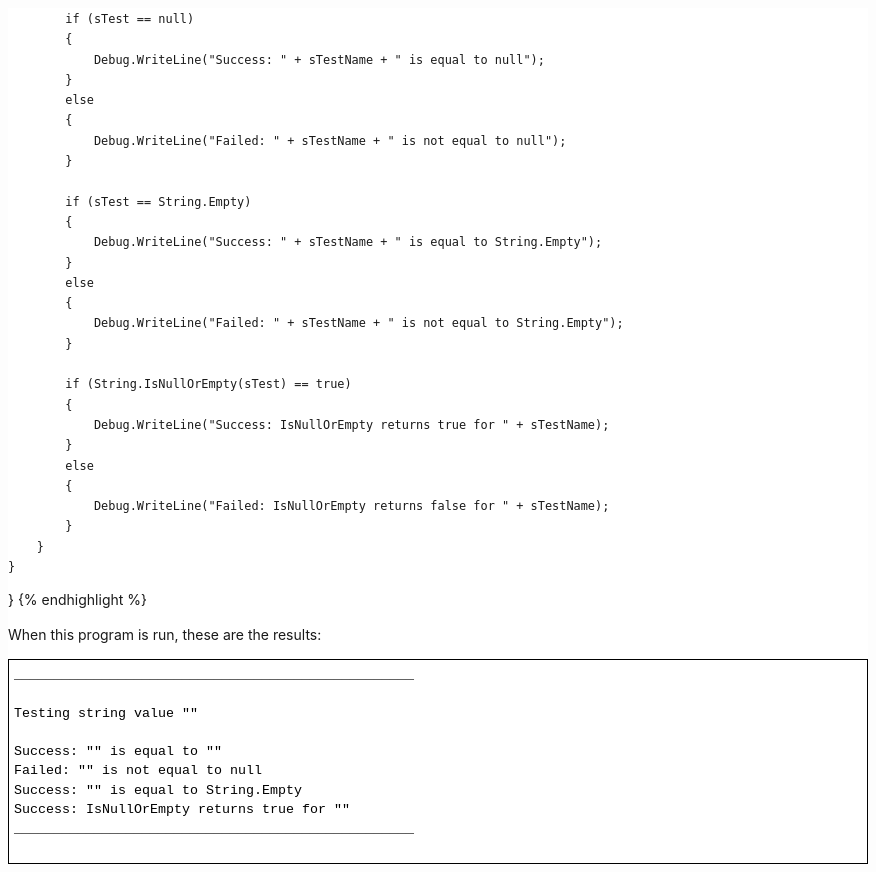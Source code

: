   
            if (sTest == null) 
            { 
                Debug.WriteLine("Success: " + sTestName + " is equal to null"); 
            } 
            else 
            { 
                Debug.WriteLine("Failed: " + sTestName + " is not equal to null"); 
            } 
  
            if (sTest == String.Empty) 
            { 
                Debug.WriteLine("Success: " + sTestName + " is equal to String.Empty"); 
            } 
            else 
            { 
                Debug.WriteLine("Failed: " + sTestName + " is not equal to String.Empty"); 
            } 
  
            if (String.IsNullOrEmpty(sTest) == true) 
            { 
                Debug.WriteLine("Success: IsNullOrEmpty returns true for " + sTestName); 
            } 
            else 
            { 
                Debug.WriteLine("Failed: IsNullOrEmpty returns false for " + sTestName); 
            } 
        } 
    } 
} 
{% endhighlight %}</div>

<p>When this program is run, these are the results: </p>

<div style="border-bottom: windowtext 1pt solid; border-left: windowtext 1pt solid; padding-bottom: 5px; margin-top: 10px; padding-left: 5px; padding-right: 5px; font-family: courier new; margin-bottom: 10px; background: white; color: black; font-size: 10pt; border-top: windowtext 1pt solid; border-right: windowtext 1pt solid; padding-top: 5px">
  <p style="margin: 0px">__________________________________________________ </p>

  <p style="margin: 0px">&#160; </p>

  <p style="margin: 0px">Testing string value &quot;&quot; </p>

  <p style="margin: 0px">&#160; </p>

  <p style="margin: 0px">Success: &quot;&quot; is equal to &quot;&quot; </p>

  <p style="margin: 0px">Failed: &quot;&quot; is not equal to null </p>

  <p style="margin: 0px">Success: &quot;&quot; is equal to String.Empty </p>

  <p style="margin: 0px">Success: IsNullOrEmpty returns true for &quot;&quot; </p>

  <p style="margin: 0px">__________________________________________________ </p>

  <p style="margin: 0px">&#160; </p>
